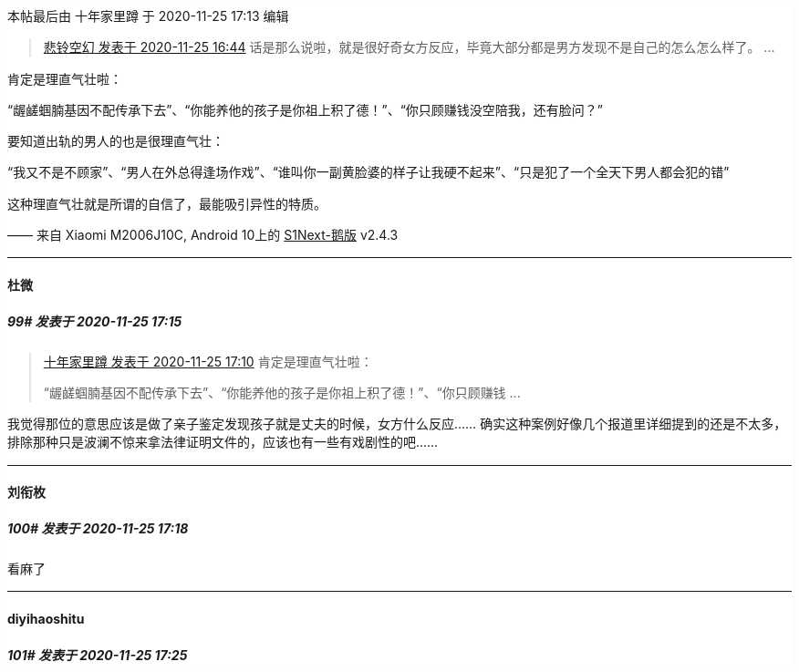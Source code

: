 

 本帖最后由 十年家里蹲 于 2020-11-25 17:13 编辑 
<blockquote><a href="httphttps://bbs.saraba1st.com/2b/forum.php?mod=redirect&amp;goto=findpost&amp;pid=49515803&amp;ptid=1974225" target="_blank">悲铃空幻 发表于 2020-11-25 16:44</a>
话是那么说啦，就是很好奇女方反应，毕竟大部分都是男方发现不是自己的怎么怎么样了。 ...</blockquote>
肯定是理直气壮啦：

“龌鹾蝈腩基因不配传承下去”、“你能养他的孩子是你祖上积了德！”、“你只顾赚钱没空陪我，还有脸问？”


要知道出轨的男人的也是很理直气壮：

“我又不是不顾家”、“男人在外总得逢场作戏”、“谁叫你一副黄脸婆的样子让我硬不起来”、“只是犯了一个全天下男人都会犯的错”

这种理直气壮就是所谓的自信了，最能吸引异性的特质。

—— 来自 Xiaomi M2006J10C, Android 10上的 [S1Next-鹅版](https://github.com/ykrank/S1-Next/releases) v2.4.3







*****

####  杜微  
##### 99#       发表于 2020-11-25 17:15



<blockquote><a href="httphttps://bbs.saraba1st.com/2b/forum.php?mod=redirect&amp;goto=findpost&amp;pid=49516089&amp;ptid=1974225" target="_blank">十年家里蹲 发表于 2020-11-25 17:10</a>
肯定是理直气壮啦：

“龌鹾蝈腩基因不配传承下去”、“你能养他的孩子是你祖上积了德！”、“你只顾赚钱 ...</blockquote>
我觉得那位的意思应该是做了亲子鉴定发现孩子就是丈夫的时候，女方什么反应……
确实这种案例好像几个报道里详细提到的还是不太多，排除那种只是波澜不惊来拿法律证明文件的，应该也有一些有戏剧性的吧……







*****

####  刘衔枚  
##### 100#       发表于 2020-11-25 17:18




看麻了







*****

####  diyihaoshitu  
##### 101#       发表于 2020-11-25 17:25
